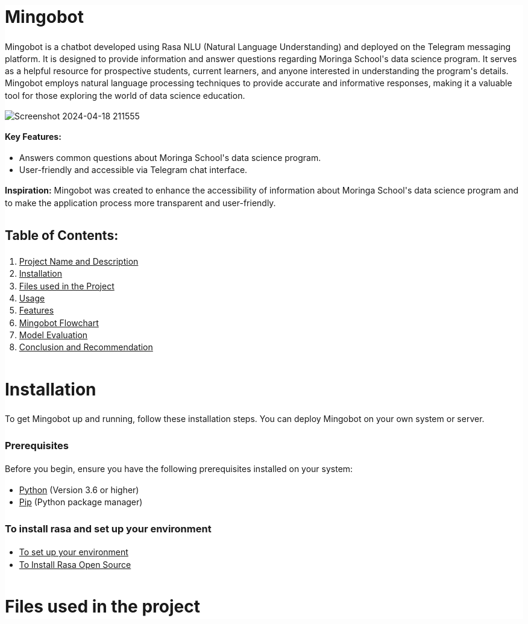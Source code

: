# Mingobot

Mingobot is a chatbot developed using Rasa NLU (Natural Language Understanding) and deployed on the Telegram messaging platform. It is designed to provide information and answer questions regarding Moringa School's data science program. It serves as a helpful resource for prospective students, current learners, and anyone interested in understanding the program's details. Mingobot employs natural language processing techniques to provide accurate and informative responses, making it a valuable tool for those exploring the world of data science education.

<img width="439" alt="Screenshot 2024-04-18 211555" src="https://github.com/IvyKemunto/MingoBot/assets/167242964/5a2e673a-06ff-4700-9138-ac335313f23b">


**Key Features:**
- Answers common questions about Moringa School's data science program.
- User-friendly and accessible via Telegram chat interface.

**Inspiration:**
Mingobot was created to enhance the accessibility of information about Moringa School's data science program and to make the application process more transparent and user-friendly.

## Table of Contents:

1. [Project Name and Description](#Mingobot)
2. [Installation](#Installation)
3. [Files used in the Project](#Files-used-in-the-project)
4. [Usage](#Usage)
5. [Features](#Features)
6. [Mingobot Flowchart](#Mingobot-Flowchart)
7. [Model Evaluation](#Model-Evaluation)
8. [Conclusion and Recommendation](#Conclusion-and-Recommendation)

# Installation

To get Mingobot up and running, follow these installation steps. You can deploy Mingobot on your own system or server.

### Prerequisites

Before you begin, ensure you have the following prerequisites installed on your system:

- [Python](https://www.python.org/downloads/) (Version 3.6 or higher)
- [Pip](https://pip.pypa.io/en/stable/installation/) (Python package manager)
  
 ### To install rasa and set up your environment 

- [To set up your environment](https://rasa.com/docs/rasa/installation/environment-set-up/)
- [To Install Rasa Open Source](https://rasa.com/docs/rasa/installation/installing-rasa-open-source)

# Files used in the project
